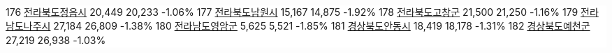   <tr class="item">
    <td>176</td>
    <td><a href="/apt/전라북도정읍시">전라북도정읍시</a></td>
    <td>20,449</td>
    <td>20,233</td>
    <td>-1.06%</td>
  </tr>

  <tr class="item">
    <td>177</td>
    <td><a href="/apt/전라북도남원시">전라북도남원시</a></td>
    <td>15,167</td>
    <td>14,875</td>
    <td>-1.92%</td>
  </tr>

  <tr class="item">
    <td>178</td>
    <td><a href="/apt/전라북도고창군">전라북도고창군</a></td>
    <td>21,500</td>
    <td>21,250</td>
    <td>-1.16%</td>
  </tr>

  <tr class="item">
    <td>179</td>
    <td><a href="/apt/전라남도나주시">전라남도나주시</a></td>
    <td>27,184</td>
    <td>26,809</td>
    <td>-1.38%</td>
  </tr>

  <tr class="item">
    <td>180</td>
    <td><a href="/apt/전라남도영암군">전라남도영암군</a></td>
    <td>5,625</td>
    <td>5,521</td>
    <td>-1.85%</td>
  </tr>

  <tr class="item">
    <td>181</td>
    <td><a href="/apt/경상북도안동시">경상북도안동시</a></td>
    <td>18,419</td>
    <td>18,178</td>
    <td>-1.31%</td>
  </tr>

  <tr class="item">
    <td>182</td>
    <td><a href="/apt/경상북도예천군">경상북도예천군</a></td>
    <td>27,219</td>
    <td>26,938</td>
    <td>-1.03%</td>
  </tr>

